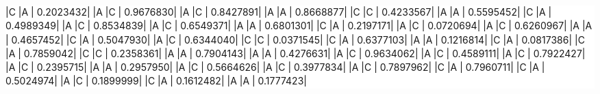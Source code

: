 |C      |A      | 0.2023432|
|A      |C      | 0.9676830|
|A      |C      | 0.8427891|
|A      |A      | 0.8668877|
|C      |C      | 0.4233567|
|A      |A      | 0.5595452|
|C      |A      | 0.4989349|
|A      |C      | 0.8534839|
|A      |C      | 0.6549371|
|A      |A      | 0.6801301|
|C      |A      | 0.2197171|
|A      |C      | 0.0720694|
|A      |C      | 0.6260967|
|A      |A      | 0.4657452|
|C      |A      | 0.5047930|
|A      |C      | 0.6344040|
|C      |C      | 0.0371545|
|C      |A      | 0.6377103|
|A      |A      | 0.1216814|
|C      |A      | 0.0817386|
|C      |A      | 0.7859042|
|C      |C      | 0.2358361|
|A      |A      | 0.7904143|
|A      |A      | 0.4276631|
|A      |C      | 0.9634062|
|A      |C      | 0.4589111|
|A      |C      | 0.7922427|
|A      |C      | 0.2395715|
|A      |A      | 0.2957950|
|A      |C      | 0.5664626|
|A      |C      | 0.3977834|
|A      |C      | 0.7897962|
|C      |A      | 0.7960711|
|C      |A      | 0.5024974|
|A      |C      | 0.1899999|
|C      |A      | 0.1612482|
|A      |A      | 0.1777423|
